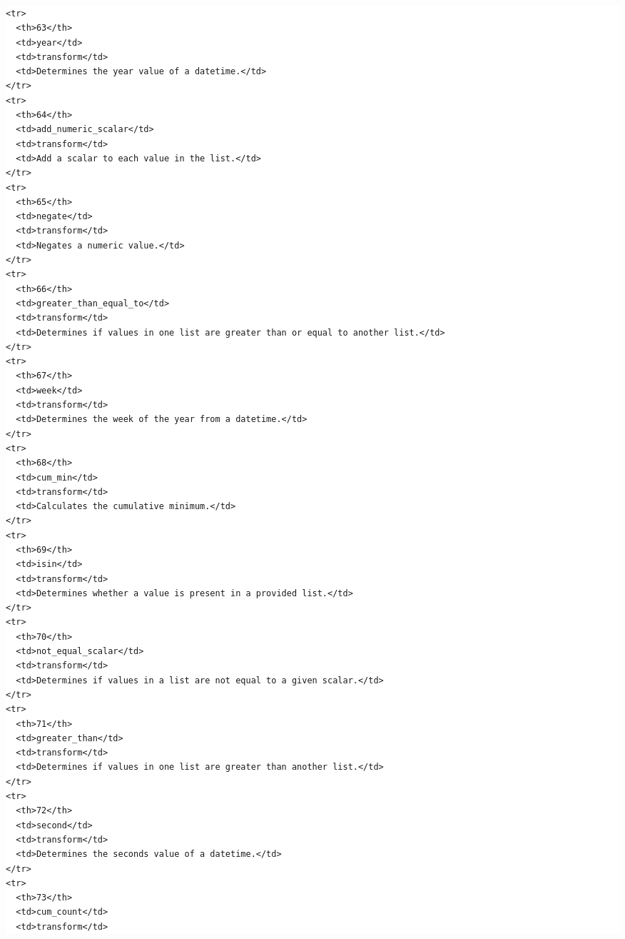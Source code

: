     <tr>
      <th>63</th>
      <td>year</td>
      <td>transform</td>
      <td>Determines the year value of a datetime.</td>
    </tr>
    <tr>
      <th>64</th>
      <td>add_numeric_scalar</td>
      <td>transform</td>
      <td>Add a scalar to each value in the list.</td>
    </tr>
    <tr>
      <th>65</th>
      <td>negate</td>
      <td>transform</td>
      <td>Negates a numeric value.</td>
    </tr>
    <tr>
      <th>66</th>
      <td>greater_than_equal_to</td>
      <td>transform</td>
      <td>Determines if values in one list are greater than or equal to another list.</td>
    </tr>
    <tr>
      <th>67</th>
      <td>week</td>
      <td>transform</td>
      <td>Determines the week of the year from a datetime.</td>
    </tr>
    <tr>
      <th>68</th>
      <td>cum_min</td>
      <td>transform</td>
      <td>Calculates the cumulative minimum.</td>
    </tr>
    <tr>
      <th>69</th>
      <td>isin</td>
      <td>transform</td>
      <td>Determines whether a value is present in a provided list.</td>
    </tr>
    <tr>
      <th>70</th>
      <td>not_equal_scalar</td>
      <td>transform</td>
      <td>Determines if values in a list are not equal to a given scalar.</td>
    </tr>
    <tr>
      <th>71</th>
      <td>greater_than</td>
      <td>transform</td>
      <td>Determines if values in one list are greater than another list.</td>
    </tr>
    <tr>
      <th>72</th>
      <td>second</td>
      <td>transform</td>
      <td>Determines the seconds value of a datetime.</td>
    </tr>
    <tr>
      <th>73</th>
      <td>cum_count</td>
      <td>transform</td>